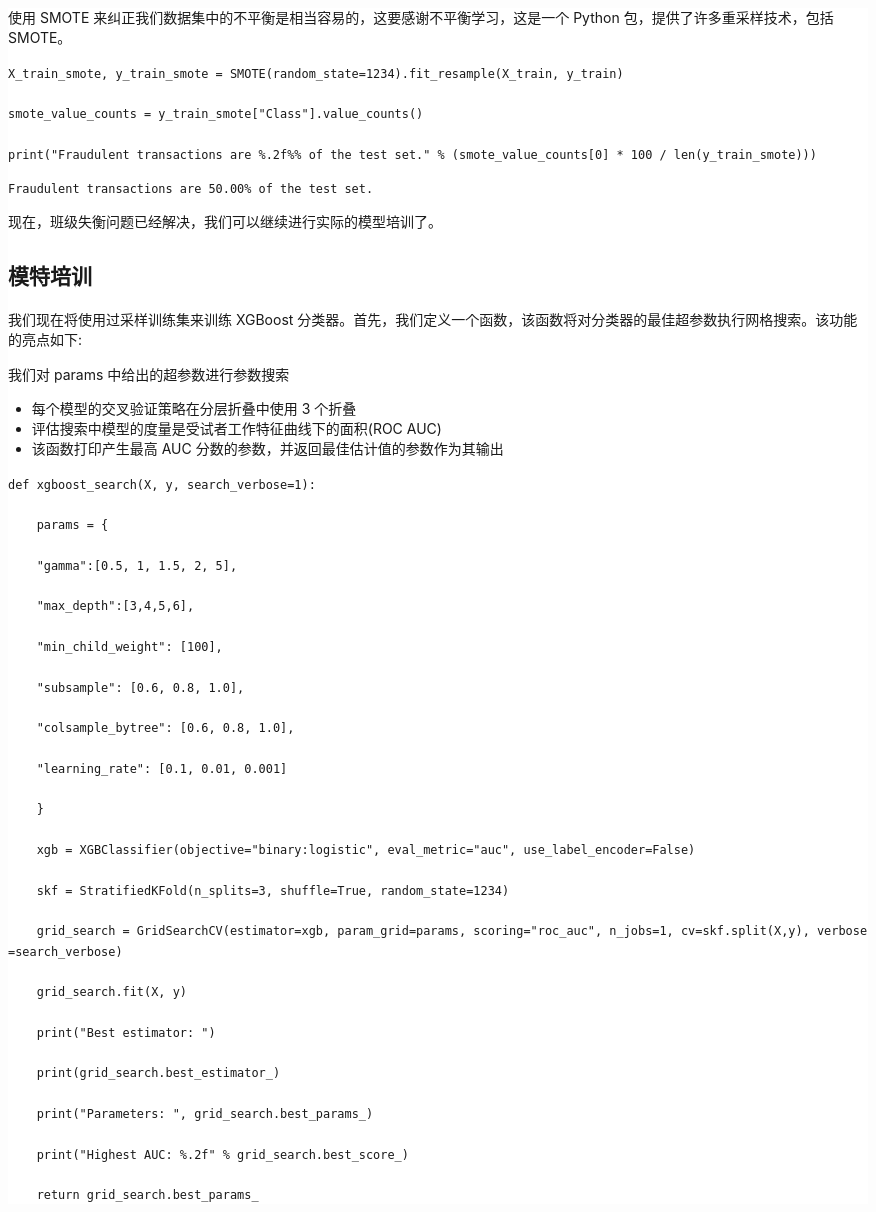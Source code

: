 使用 SMOTE 来纠正我们数据集中的不平衡是相当容易的，这要感谢不平衡学习，这是一个 Python 包，提供了许多重采样技术，包括 SMOTE。

```
X_train_smote, y_train_smote = SMOTE(random_state=1234).fit_resample(X_train, y_train)

smote_value_counts = y_train_smote["Class"].value_counts()

print("Fraudulent transactions are %.2f%% of the test set." % (smote_value_counts[0] * 100 / len(y_train_smote)))
```

```
Fraudulent transactions are 50.00% of the test set.
```

现在，班级失衡问题已经解决，我们可以继续进行实际的模型培训了。

## 模特培训

我们现在将使用过采样训练集来训练 XGBoost 分类器。首先，我们定义一个函数，该函数将对分类器的最佳超参数执行网格搜索。该功能的亮点如下:

我们对 params 中给出的超参数进行参数搜索

*   每个模型的交叉验证策略在分层折叠中使用 3 个折叠
*   评估搜索中模型的度量是受试者工作特征曲线下的面积(ROC AUC)
*   该函数打印产生最高 AUC 分数的参数，并返回最佳估计值的参数作为其输出

```
def xgboost_search(X, y, search_verbose=1):

    params = {

    "gamma":[0.5, 1, 1.5, 2, 5],

    "max_depth":[3,4,5,6],

    "min_child_weight": [100],

    "subsample": [0.6, 0.8, 1.0],

    "colsample_bytree": [0.6, 0.8, 1.0],

    "learning_rate": [0.1, 0.01, 0.001]

    }

    xgb = XGBClassifier(objective="binary:logistic", eval_metric="auc", use_label_encoder=False)

    skf = StratifiedKFold(n_splits=3, shuffle=True, random_state=1234)

    grid_search = GridSearchCV(estimator=xgb, param_grid=params, scoring="roc_auc", n_jobs=1, cv=skf.split(X,y), verbose=search_verbose)

    grid_search.fit(X, y)

    print("Best estimator: ")

    print(grid_search.best_estimator_)

    print("Parameters: ", grid_search.best_params_)

    print("Highest AUC: %.2f" % grid_search.best_score_)

    return grid_search.best_params_

```
